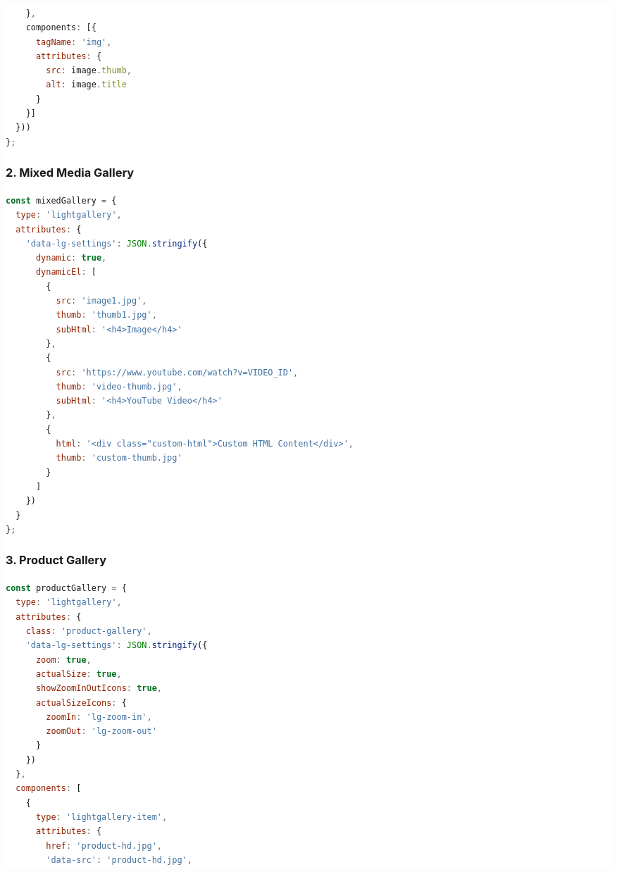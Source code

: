 ```javascript
    },
    components: [{
      tagName: 'img',
      attributes: {
        src: image.thumb,
        alt: image.title
      }
    }]
  }))
};
```

### 2. Mixed Media Gallery

```javascript
const mixedGallery = {
  type: 'lightgallery',
  attributes: {
    'data-lg-settings': JSON.stringify({
      dynamic: true,
      dynamicEl: [
        {
          src: 'image1.jpg',
          thumb: 'thumb1.jpg',
          subHtml: '<h4>Image</h4>'
        },
        {
          src: 'https://www.youtube.com/watch?v=VIDEO_ID',
          thumb: 'video-thumb.jpg',
          subHtml: '<h4>YouTube Video</h4>'
        },
        {
          html: '<div class="custom-html">Custom HTML Content</div>',
          thumb: 'custom-thumb.jpg'
        }
      ]
    })
  }
};
```

### 3. Product Gallery

```javascript
const productGallery = {
  type: 'lightgallery',
  attributes: {
    class: 'product-gallery',
    'data-lg-settings': JSON.stringify({
      zoom: true,
      actualSize: true,
      showZoomInOutIcons: true,
      actualSizeIcons: {
        zoomIn: 'lg-zoom-in',
        zoomOut: 'lg-zoom-out'
      }
    })
  },
  components: [
    {
      type: 'lightgallery-item',
      attributes: {
        href: 'product-hd.jpg',
        'data-src': 'product-hd.jpg',
```